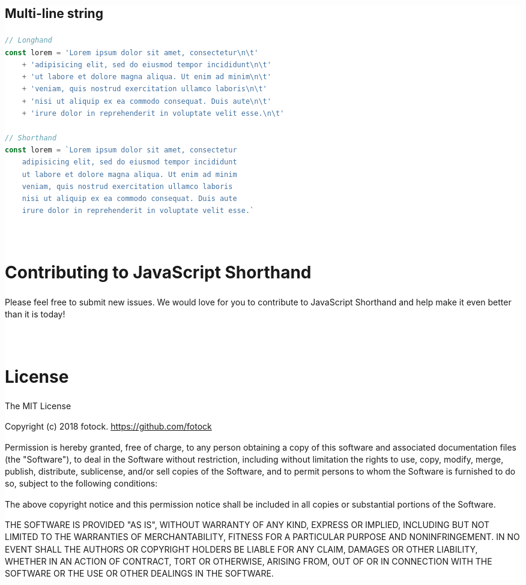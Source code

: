 ```javascript
```

## Multi-line string
```javascript
// Longhand
const lorem = 'Lorem ipsum dolor sit amet, consectetur\n\t'
    + 'adipisicing elit, sed do eiusmod tempor incididunt\n\t'
    + 'ut labore et dolore magna aliqua. Ut enim ad minim\n\t'
    + 'veniam, quis nostrud exercitation ullamco laboris\n\t'
    + 'nisi ut aliquip ex ea commodo consequat. Duis aute\n\t'
    + 'irure dolor in reprehenderit in voluptate velit esse.\n\t'

// Shorthand
const lorem = `Lorem ipsum dolor sit amet, consectetur
    adipisicing elit, sed do eiusmod tempor incididunt
    ut labore et dolore magna aliqua. Ut enim ad minim
    veniam, quis nostrud exercitation ullamco laboris
    nisi ut aliquip ex ea commodo consequat. Duis aute
    irure dolor in reprehenderit in voluptate velit esse.`
```

<br>

# Contributing to JavaScript Shorthand
Please feel free to submit new issues. We would love for you to contribute to  JavaScript Shorthand and help make it even better than it is today! 

<br>

# License
The MIT License

Copyright (c) 2018 fotock. https://github.com/fotock

Permission is hereby granted, free of charge, to any person obtaining a copy
of this software and associated documentation files (the "Software"), to deal
in the Software without restriction, including without limitation the rights
to use, copy, modify, merge, publish, distribute, sublicense, and/or sell
copies of the Software, and to permit persons to whom the Software is
furnished to do so, subject to the following conditions:

The above copyright notice and this permission notice shall be included in
all copies or substantial portions of the Software.

THE SOFTWARE IS PROVIDED "AS IS", WITHOUT WARRANTY OF ANY KIND, EXPRESS OR
IMPLIED, INCLUDING BUT NOT LIMITED TO THE WARRANTIES OF MERCHANTABILITY,
FITNESS FOR A PARTICULAR PURPOSE AND NONINFRINGEMENT. IN NO EVENT SHALL THE
AUTHORS OR COPYRIGHT HOLDERS BE LIABLE FOR ANY CLAIM, DAMAGES OR OTHER
LIABILITY, WHETHER IN AN ACTION OF CONTRACT, TORT OR OTHERWISE, ARISING FROM,
OUT OF OR IN CONNECTION WITH THE SOFTWARE OR THE USE OR OTHER DEALINGS IN
THE SOFTWARE.
